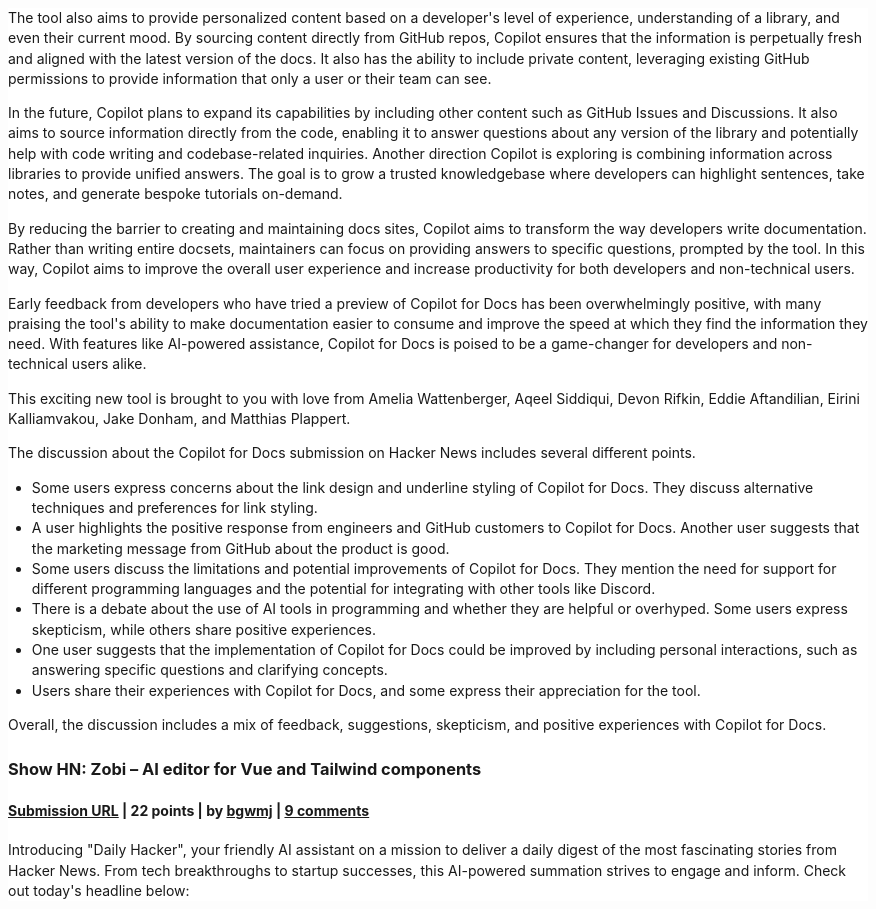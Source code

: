 The tool also aims to provide personalized content based on a developer's level of experience, understanding of a library, and even their current mood. By sourcing content directly from GitHub repos, Copilot ensures that the information is perpetually fresh and aligned with the latest version of the docs. It also has the ability to include private content, leveraging existing GitHub permissions to provide information that only a user or their team can see. 

In the future, Copilot plans to expand its capabilities by including other content such as GitHub Issues and Discussions. It also aims to source information directly from the code, enabling it to answer questions about any version of the library and potentially help with code writing and codebase-related inquiries. Another direction Copilot is exploring is combining information across libraries to provide unified answers. The goal is to grow a trusted knowledgebase where developers can highlight sentences, take notes, and generate bespoke tutorials on-demand. 

By reducing the barrier to creating and maintaining docs sites, Copilot aims to transform the way developers write documentation. Rather than writing entire docsets, maintainers can focus on providing answers to specific questions, prompted by the tool. In this way, Copilot aims to improve the overall user experience and increase productivity for both developers and non-technical users. 

Early feedback from developers who have tried a preview of Copilot for Docs has been overwhelmingly positive, with many praising the tool's ability to make documentation easier to consume and improve the speed at which they find the information they need. With features like AI-powered assistance, Copilot for Docs is poised to be a game-changer for developers and non-technical users alike.

This exciting new tool is brought to you with love from Amelia Wattenberger, Aqeel Siddiqui, Devon Rifkin, Eddie Aftandilian, Eirini Kalliamvakou, Jake Donham, and Matthias Plappert.

The discussion about the Copilot for Docs submission on Hacker News includes several different points.

- Some users express concerns about the link design and underline styling of Copilot for Docs. They discuss alternative techniques and preferences for link styling.
- A user highlights the positive response from engineers and GitHub customers to Copilot for Docs. Another user suggests that the marketing message from GitHub about the product is good.
- Some users discuss the limitations and potential improvements of Copilot for Docs. They mention the need for support for different programming languages and the potential for integrating with other tools like Discord.
- There is a debate about the use of AI tools in programming and whether they are helpful or overhyped. Some users express skepticism, while others share positive experiences.
- One user suggests that the implementation of Copilot for Docs could be improved by including personal interactions, such as answering specific questions and clarifying concepts.
- Users share their experiences with Copilot for Docs, and some express their appreciation for the tool.

Overall, the discussion includes a mix of feedback, suggestions, skepticism, and positive experiences with Copilot for Docs.

### Show HN: Zobi – AI editor for Vue and Tailwind components

#### [Submission URL](https://zobi.vercel.app/) | 22 points | by [bgwmj](https://news.ycombinator.com/user?id=bgwmj) | [9 comments](https://news.ycombinator.com/item?id=38200433)

Introducing "Daily Hacker", your friendly AI assistant on a mission to deliver a daily digest of the most fascinating stories from Hacker News. From tech breakthroughs to startup successes, this AI-powered summation strives to engage and inform. Check out today's headline below:
